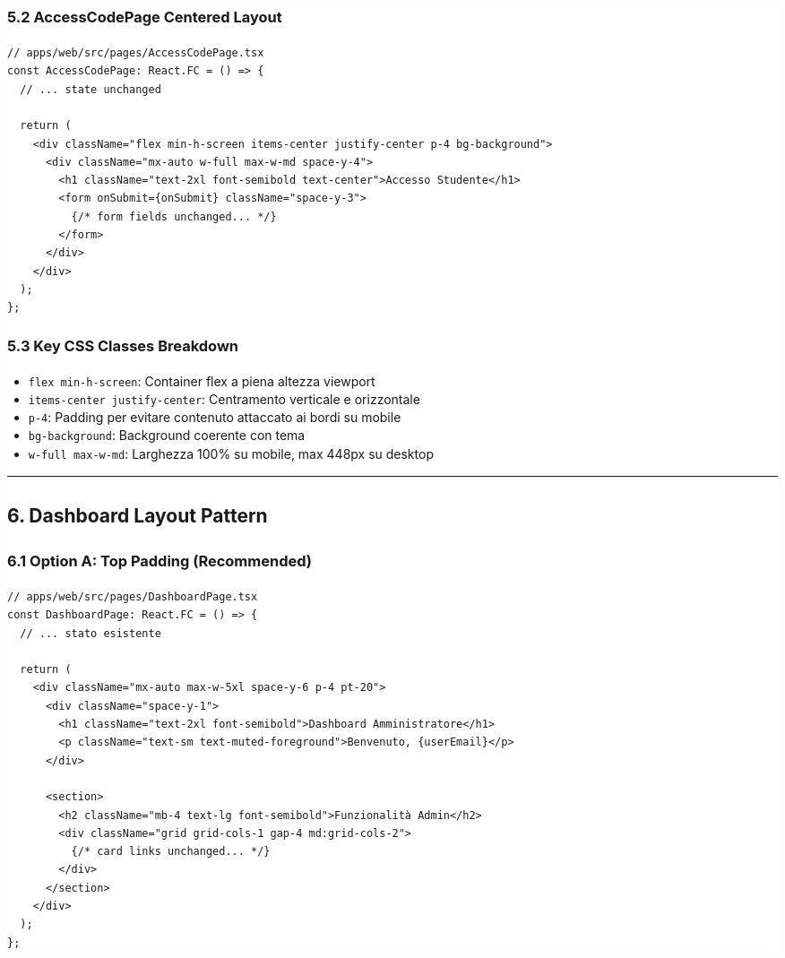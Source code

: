 ### 5.2 AccessCodePage Centered Layout

```tsx
// apps/web/src/pages/AccessCodePage.tsx
const AccessCodePage: React.FC = () => {
  // ... state unchanged

  return (
    <div className="flex min-h-screen items-center justify-center p-4 bg-background">
      <div className="mx-auto w-full max-w-md space-y-4">
        <h1 className="text-2xl font-semibold text-center">Accesso Studente</h1>
        <form onSubmit={onSubmit} className="space-y-3">
          {/* form fields unchanged... */}
        </form>
      </div>
    </div>
  );
};
```

### 5.3 Key CSS Classes Breakdown

- `flex min-h-screen`: Container flex a piena altezza viewport
- `items-center justify-center`: Centramento verticale e orizzontale
- `p-4`: Padding per evitare contenuto attaccato ai bordi su mobile
- `bg-background`: Background coerente con tema
- `w-full max-w-md`: Larghezza 100% su mobile, max 448px su desktop

---

## 6. Dashboard Layout Pattern

### 6.1 Option A: Top Padding (Recommended)

```tsx
// apps/web/src/pages/DashboardPage.tsx
const DashboardPage: React.FC = () => {
  // ... stato esistente

  return (
    <div className="mx-auto max-w-5xl space-y-6 p-4 pt-20">
      <div className="space-y-1">
        <h1 className="text-2xl font-semibold">Dashboard Amministratore</h1>
        <p className="text-sm text-muted-foreground">Benvenuto, {userEmail}</p>
      </div>

      <section>
        <h2 className="mb-4 text-lg font-semibold">Funzionalità Admin</h2>
        <div className="grid grid-cols-1 gap-4 md:grid-cols-2">
          {/* card links unchanged... */}
        </div>
      </section>
    </div>
  );
};
```
